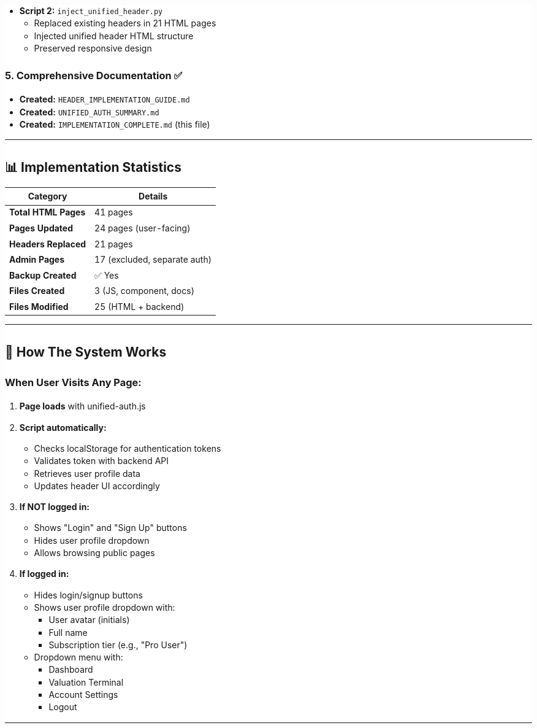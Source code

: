 - **Script 2:** `inject_unified_header.py`
  - Replaced existing headers in 21 HTML pages
  - Injected unified header HTML structure
  - Preserved responsive design

### 5. **Comprehensive Documentation** ✅
- **Created:** `HEADER_IMPLEMENTATION_GUIDE.md`
- **Created:** `UNIFIED_AUTH_SUMMARY.md`
- **Created:** `IMPLEMENTATION_COMPLETE.md` (this file)

---

## 📊 Implementation Statistics

| Category | Details |
|----------|---------|
| **Total HTML Pages** | 41 pages |
| **Pages Updated** | 24 pages (user-facing) |
| **Headers Replaced** | 21 pages |
| **Admin Pages** | 17 (excluded, separate auth) |
| **Backup Created** | ✅ Yes |
| **Files Created** | 3 (JS, component, docs) |
| **Files Modified** | 25 (HTML + backend) |

---

## 🎯 How The System Works

### **When User Visits Any Page:**

1. **Page loads** with unified-auth.js
2. **Script automatically:**
   - Checks localStorage for authentication tokens
   - Validates token with backend API
   - Retrieves user profile data
   - Updates header UI accordingly

3. **If NOT logged in:**
   - Shows "Login" and "Sign Up" buttons
   - Hides user profile dropdown
   - Allows browsing public pages

4. **If logged in:**
   - Hides login/signup buttons
   - Shows user profile dropdown with:
     - User avatar (initials)
     - Full name
     - Subscription tier (e.g., "Pro User")
   - Dropdown menu with:
     - Dashboard
     - Valuation Terminal
     - Account Settings
     - Logout

---